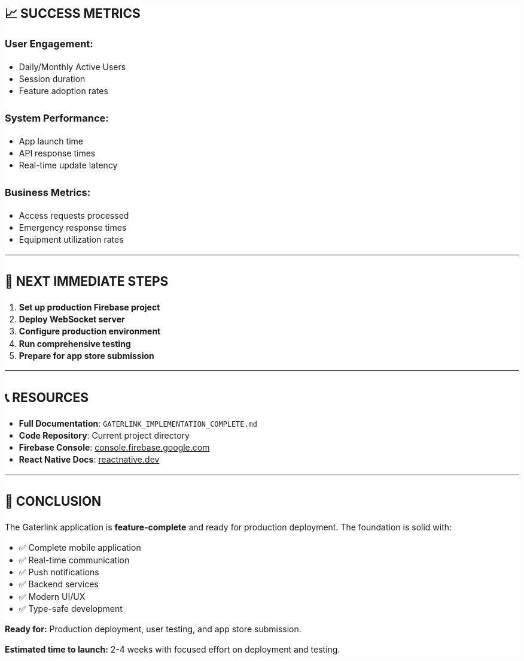 
## 📈 **SUCCESS METRICS**

### **User Engagement:**
- Daily/Monthly Active Users
- Session duration
- Feature adoption rates

### **System Performance:**
- App launch time
- API response times
- Real-time update latency

### **Business Metrics:**
- Access requests processed
- Emergency response times
- Equipment utilization rates

---

## 🎯 **NEXT IMMEDIATE STEPS**

1. **Set up production Firebase project**
2. **Deploy WebSocket server**
3. **Configure production environment**
4. **Run comprehensive testing**
5. **Prepare for app store submission**

---

## 📞 **RESOURCES**

- **Full Documentation**: `GATERLINK_IMPLEMENTATION_COMPLETE.md`
- **Code Repository**: Current project directory
- **Firebase Console**: [console.firebase.google.com](https://console.firebase.google.com)
- **React Native Docs**: [reactnative.dev](https://reactnative.dev)

---

## 🏁 **CONCLUSION**

The Gaterlink application is **feature-complete** and ready for production deployment. The foundation is solid with:

- ✅ Complete mobile application
- ✅ Real-time communication
- ✅ Push notifications
- ✅ Backend services
- ✅ Modern UI/UX
- ✅ Type-safe development

**Ready for:** Production deployment, user testing, and app store submission.

**Estimated time to launch:** 2-4 weeks with focused effort on deployment and testing.
